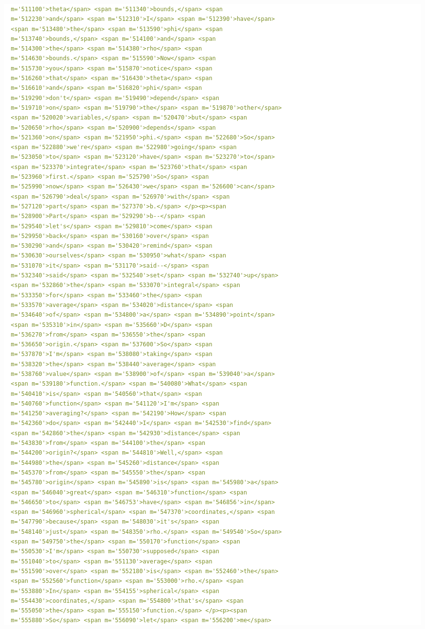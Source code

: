 ```yaml
  m='511100'>theta</span> <span m='511340'>bounds,</span> <span
  m='512230'>and</span> <span m='512310'>I</span> <span m='512390'>have</span>
  <span m='513480'>the</span> <span m='513590'>phi</span> <span
  m='513740'>bounds,</span> <span m='514100'>and</span> <span
  m='514300'>the</span> <span m='514380'>rho</span> <span
  m='514630'>bounds.</span> <span m='515590'>Now</span> <span
  m='515730'>you</span> <span m='515870'>notice</span> <span
  m='516260'>that</span> <span m='516430'>theta</span> <span
  m='516610'>and</span> <span m='516820'>phi</span> <span
  m='519290'>don't</span> <span m='519490'>depend</span> <span
  m='519710'>on</span> <span m='519790'>the</span> <span m='519870'>other</span>
  <span m='520020'>variables,</span> <span m='520470'>but</span> <span
  m='520650'>rho</span> <span m='520900'>depends</span> <span
  m='521360'>on</span> <span m='521950'>phi.</span> <span m='522680'>So</span>
  <span m='522880'>we're</span> <span m='522980'>going</span> <span
  m='523050'>to</span> <span m='523120'>have</span> <span m='523270'>to</span>
  <span m='523370'>integrate</span> <span m='523760'>that</span> <span
  m='523960'>first.</span> <span m='525790'>So</span> <span
  m='525990'>now</span> <span m='526430'>we</span> <span m='526600'>can</span>
  <span m='526790'>deal</span> <span m='526970'>with</span> <span
  m='527120'>part</span> <span m='527370'>b.</span> </p><p><span
  m='528900'>Part</span> <span m='529290'>b--</span> <span
  m='529540'>let's</span> <span m='529810'>come</span> <span
  m='529950'>back</span> <span m='530160'>over</span> <span
  m='530290'>and</span> <span m='530420'>remind</span> <span
  m='530630'>ourselves</span> <span m='530950'>what</span> <span
  m='531070'>it</span> <span m='531170'>said--</span> <span
  m='532340'>said</span> <span m='532540'>set</span> <span m='532740'>up</span>
  <span m='532860'>the</span> <span m='533070'>integral</span> <span
  m='533350'>for</span> <span m='533460'>the</span> <span
  m='533570'>average</span> <span m='534020'>distance</span> <span
  m='534640'>of</span> <span m='534800'>a</span> <span m='534890'>point</span>
  <span m='535310'>in</span> <span m='535660'>D</span> <span
  m='536270'>from</span> <span m='536550'>the</span> <span
  m='536650'>origin.</span> <span m='537600'>So</span> <span
  m='537870'>I'm</span> <span m='538080'>taking</span> <span
  m='538320'>the</span> <span m='538440'>average</span> <span
  m='538760'>value</span> <span m='538900'>of</span> <span m='539040'>a</span>
  <span m='539180'>function.</span> <span m='540080'>What</span> <span
  m='540410'>is</span> <span m='540560'>that</span> <span
  m='540760'>function</span> <span m='541120'>I'm</span> <span
  m='541250'>averaging?</span> <span m='542190'>How</span> <span
  m='542360'>do</span> <span m='542440'>I</span> <span m='542530'>find</span>
  <span m='542860'>the</span> <span m='542930'>distance</span> <span
  m='543830'>from</span> <span m='544100'>the</span> <span
  m='544200'>origin?</span> <span m='544810'>Well,</span> <span
  m='544980'>the</span> <span m='545260'>distance</span> <span
  m='545370'>from</span> <span m='545550'>the</span> <span
  m='545780'>origin</span> <span m='545890'>is</span> <span m='545980'>a</span>
  <span m='546040'>great</span> <span m='546310'>function</span> <span
  m='546650'>to</span> <span m='546753'>have</span> <span m='546856'>in</span>
  <span m='546960'>spherical</span> <span m='547370'>coordinates,</span> <span
  m='547790'>because</span> <span m='548030'>it's</span> <span
  m='548140'>just</span> <span m='548350'>rho.</span> <span m='549540'>So</span>
  <span m='549750'>the</span> <span m='550170'>function</span> <span
  m='550530'>I'm</span> <span m='550730'>supposed</span> <span
  m='551040'>to</span> <span m='551130'>average</span> <span
  m='551590'>over</span> <span m='552180'>is</span> <span m='552460'>the</span>
  <span m='552560'>function</span> <span m='553000'>rho.</span> <span
  m='553880'>In</span> <span m='554155'>spherical</span> <span
  m='554430'>coordinates,</span> <span m='554800'>that's</span> <span
  m='555050'>the</span> <span m='555150'>function.</span> </p><p><span
  m='555880'>So</span> <span m='556090'>let</span> <span m='556200'>me</span>
```